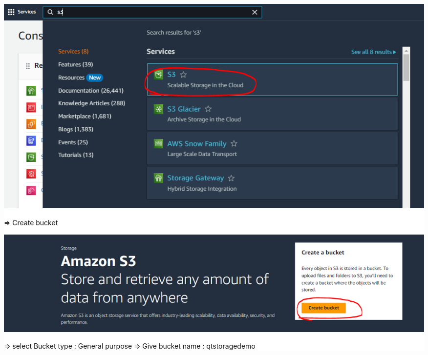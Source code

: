 ![alt text](shots/5.PNG)

=> Create bucket

![alt text](shots/6.PNG)

=> select Bucket type : General purpose => Give bucket name : qtstoragedemo

